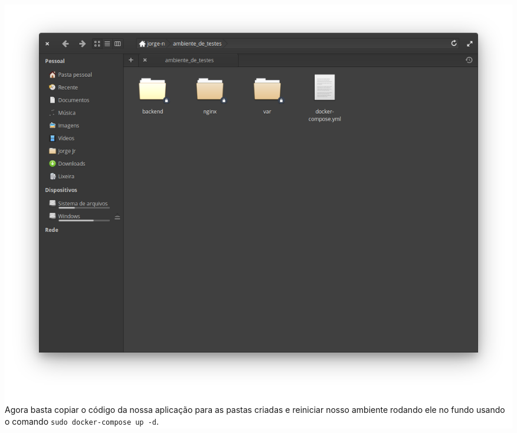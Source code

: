 ![Passo - 10](https://github.com/Jorgen-Jr/homolog_docker_config/blob/master/screenshots/11.png)

Agora basta copiar o código da nossa aplicação para as pastas criadas e reiniciar nosso ambiente rodando ele no fundo usando o comando `sudo docker-compose up -d`.